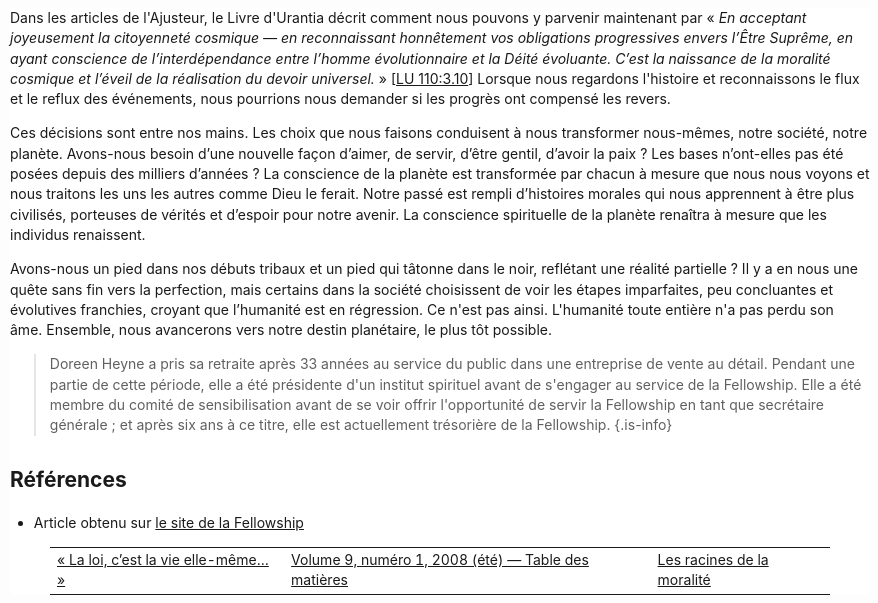 Dans les articles de l'Ajusteur, le Livre d'Urantia décrit comment nous pouvons y parvenir maintenant par « _En acceptant joyeusement la citoyenneté cosmique — en reconnaissant honnêtement vos obligations progressives envers l’Être Suprême, en ayant conscience de l’interdépendance entre l’homme évolutionnaire et la Déité évoluante. C’est la naissance de la moralité cosmique et l’éveil de la réalisation du devoir universel._ » <a id="a103_430"></a>[[LU 110:3.10](/fr/The_Urantia_Book/110#p3_10)] Lorsque nous regardons l'histoire et reconnaissons le flux et le reflux des événements, nous pourrions nous demander si les progrès ont compensé les revers. 

Ces décisions sont entre nos mains. Les choix que nous faisons conduisent à nous transformer nous-mêmes, notre société, notre planète. Avons-nous besoin d’une nouvelle façon d’aimer, de servir, d’être gentil, d’avoir la paix ? Les bases n’ont-elles pas été posées depuis des milliers d’années ? La conscience de la planète est transformée par chacun à mesure que nous nous voyons et nous traitons les uns les autres comme Dieu le ferait. Notre passé est rempli d’histoires morales qui nous apprennent à être plus civilisés, porteuses de vérités et d’espoir pour notre avenir. La conscience spirituelle de la planète renaîtra à mesure que les individus renaissent. 

Avons-nous un pied dans nos débuts tribaux et un pied qui tâtonne dans le noir, reflétant une réalité partielle ? Il y a en nous une quête sans fin vers la perfection, mais certains dans la société choisissent de voir les étapes imparfaites, peu concluantes et évolutives franchies, croyant que l’humanité est en régression. Ce n'est pas ainsi. L'humanité toute entière n'a pas perdu son âme. Ensemble, nous avancerons vers notre destin planétaire, le plus tôt possible.  

> Doreen Heyne a pris sa retraite après 33 années au service du public dans une entreprise de vente au détail. Pendant une partie de cette période, elle a été présidente d'un institut spirituel avant de s'engager au service de la Fellowship. Elle a été membre du comité de sensibilisation avant de se voir offrir l'opportunité de servir la Fellowship en tant que secrétaire générale ; et après six ans à ce titre, elle est actuellement trésorière de la Fellowship.
{.is-info}

## Références

- Article obtenu sur [le site de la Fellowship](https://urantia-book.org/archive/newsletters/herald/)




<figure class="table chapter-navigator">
  <table>
    <tbody>
      <tr>
        <td>
        <a href="/fr/article/Linda_Buselli/Law_is_Life_Itself">
          <span class="mdi mdi-arrow-left-drop-circle"></span><span class="pl-2">« La loi, c’est la vie elle-même… »</span>
        </a>
        </td>
        <td>
        <a href="/fr/index/articles_herald#volume-9-numéro-1-2008-été">
          <span class="mdi mdi-book-open-variant"></span><span class="pl-2">Volume 9, numéro 1, 2008 (été) — Table des matières</span>
        </a>
        </td>
        <td>
        <a href="/fr/article/Henry_Begemann/The_Roots_of_Morality">
          <span class="pr-2">Les racines de la moralité</span><span class="mdi mdi-arrow-right-drop-circle"></span>
        </a>
        </td>
      </tr>
    </tbody>
  </table>
</figure>
